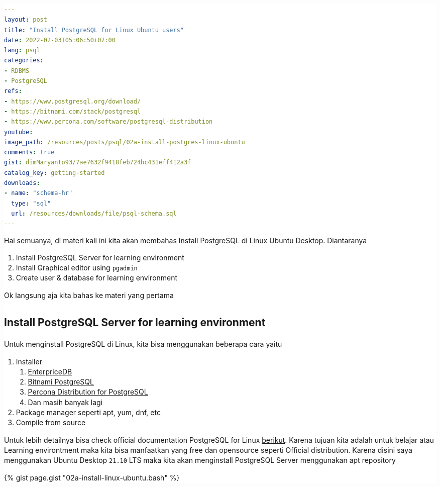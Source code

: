 ```yaml
---
layout: post
title: "Install PostgreSQL for Linux Ubuntu users"
date: 2022-02-03T05:06:50+07:00
lang: psql
categories:
- RDBMS
- PostgreSQL
refs: 
- https://www.postgresql.org/download/
- https://bitnami.com/stack/postgresql
- https://www.percona.com/software/postgresql-distribution
youtube: 
image_path: /resources/posts/psql/02a-install-postgres-linux-ubuntu
comments: true
gist: dimMaryanto93/7ae7632f9418feb724bc431eff412a3f
catalog_key: getting-started
downloads: 
- name: "schema-hr"
  type: "sql"
  url: /resources/downloads/file/psql-schema.sql
---
```


Hai semuanya, di materi kali ini kita akan membahas Install PostgreSQL di Linux Ubuntu Desktop. Diantaranya


1. Install PostgreSQL Server for learning environment
2. Install Graphical editor using `pgadmin`
3. Create user & database for learning environment

Ok langsung aja kita bahas ke materi yang pertama

## Install PostgreSQL Server for learning environment

Untuk menginstall PostgreSQL di Linux, kita bisa menggunakan beberapa cara yaitu

1. Installer
    1. [EnterpriceDB](https://www.enterprisedb.com/)
    2. [Bitnami PostgreSQL](https://bitnami.com/tag/postgresql)
    3. [Percona Distribution for PostgreSQL](https://www.percona.com/software/postgresql-distribution)
    4. Dan masih banyak lagi
2. Package manager seperti apt, yum, dnf, etc
3. Compile from source 

Untuk lebih detailnya bisa check official documentation PostgreSQL for Linux [berikut](https://www.postgresql.org/download/linux/). Karena tujuan kita adalah untuk belajar atau Learning environtment maka kita bisa manfaatkan yang free dan opensource seperti Official distribution. Karena disini saya menggunakan Ubuntu Desktop `21.10` LTS maka kita akan menginstall PostgreSQL Server menggunakan apt repository

{% gist page.gist "02a-install-linux-ubuntu.bash" %}
